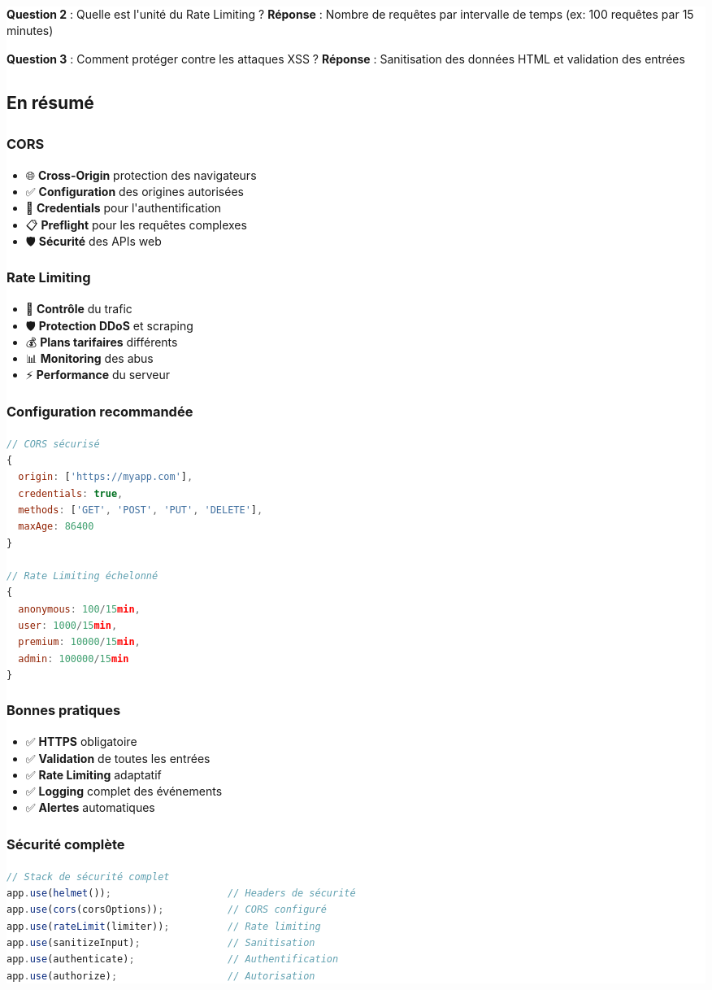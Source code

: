 **Question 2** : Quelle est l'unité du Rate Limiting ?
**Réponse** : Nombre de requêtes par intervalle de temps (ex: 100 requêtes par 15 minutes)

**Question 3** : Comment protéger contre les attaques XSS ?
**Réponse** : Sanitisation des données HTML et validation des entrées

## En résumé

### CORS
- 🌐 **Cross-Origin** protection des navigateurs
- ✅ **Configuration** des origines autorisées
- 🔑 **Credentials** pour l'authentification
- 📋 **Preflight** pour les requêtes complexes
- 🛡️ **Sécurité** des APIs web

### Rate Limiting
- 🚦 **Contrôle** du trafic
- 🛡️ **Protection DDoS** et scraping
- 💰 **Plans tarifaires** différents
- 📊 **Monitoring** des abus
- ⚡ **Performance** du serveur

### Configuration recommandée
```javascript
// CORS sécurisé
{
  origin: ['https://myapp.com'],
  credentials: true,
  methods: ['GET', 'POST', 'PUT', 'DELETE'],
  maxAge: 86400
}

// Rate Limiting échelonné
{
  anonymous: 100/15min,
  user: 1000/15min,
  premium: 10000/15min,
  admin: 100000/15min
}
```

### Bonnes pratiques
- ✅ **HTTPS** obligatoire
- ✅ **Validation** de toutes les entrées
- ✅ **Rate Limiting** adaptatif
- ✅ **Logging** complet des événements
- ✅ **Alertes** automatiques

### Sécurité complète
```javascript
// Stack de sécurité complet
app.use(helmet());                    // Headers de sécurité
app.use(cors(corsOptions));           // CORS configuré
app.use(rateLimit(limiter));          // Rate limiting
app.use(sanitizeInput);               // Sanitisation
app.use(authenticate);                // Authentification
app.use(authorize);                   // Autorisation
```
